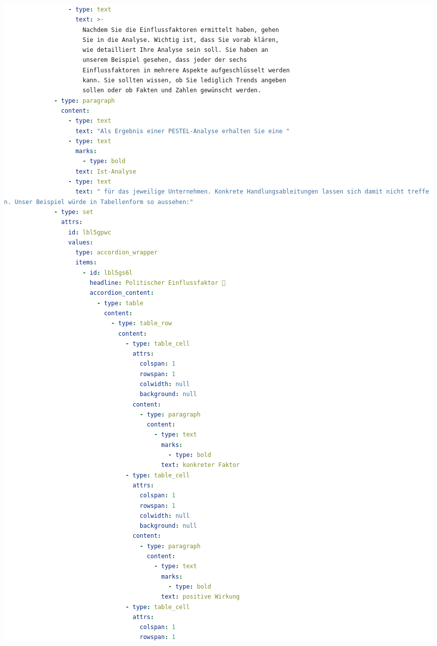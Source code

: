 ```yaml
                  - type: text
                    text: >-
                      Nachdem Sie die Einflussfaktoren ermittelt haben, gehen
                      Sie in die Analyse. Wichtig ist, dass Sie vorab klären,
                      wie detailliert Ihre Analyse sein soll. Sie haben an
                      unserem Beispiel gesehen, dass jeder der sechs
                      Einflussfaktoren in mehrere Aspekte aufgeschlüsselt werden
                      kann. Sie sollten wissen, ob Sie lediglich Trends angeben
                      sollen oder ob Fakten und Zahlen gewünscht werden.
              - type: paragraph
                content:
                  - type: text
                    text: "Als Ergebnis einer PESTEL-Analyse erhalten Sie eine "
                  - type: text
                    marks:
                      - type: bold
                    text: Ist-Analyse
                  - type: text
                    text: " für das jeweilige Unternehmen. Konkrete Handlungsableitungen lassen sich damit nicht treffen. Unser Beispiel würde in Tabellenform so aussehen:"
              - type: set
                attrs:
                  id: lbl5gpwc
                  values:
                    type: accordion_wrapper
                    items:
                      - id: lbl5gs6l
                        headline: Politischer Einflussfaktor 🚨
                        accordion_content:
                          - type: table
                            content:
                              - type: table_row
                                content:
                                  - type: table_cell
                                    attrs:
                                      colspan: 1
                                      rowspan: 1
                                      colwidth: null
                                      background: null
                                    content:
                                      - type: paragraph
                                        content:
                                          - type: text
                                            marks:
                                              - type: bold
                                            text: konkreter Faktor
                                  - type: table_cell
                                    attrs:
                                      colspan: 1
                                      rowspan: 1
                                      colwidth: null
                                      background: null
                                    content:
                                      - type: paragraph
                                        content:
                                          - type: text
                                            marks:
                                              - type: bold
                                            text: positive Wirkung
                                  - type: table_cell
                                    attrs:
                                      colspan: 1
                                      rowspan: 1
```